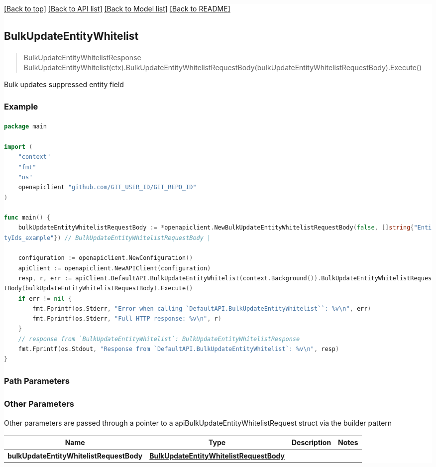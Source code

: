 [[Back to top]](#) [[Back to API list]](../README.md#documentation-for-api-endpoints)
[[Back to Model list]](../README.md#documentation-for-models)
[[Back to README]](../README.md)


## BulkUpdateEntityWhitelist

> BulkUpdateEntityWhitelistResponse BulkUpdateEntityWhitelist(ctx).BulkUpdateEntityWhitelistRequestBody(bulkUpdateEntityWhitelistRequestBody).Execute()

Bulk updates suppressed entity field



### Example

```go
package main

import (
    "context"
    "fmt"
    "os"
    openapiclient "github.com/GIT_USER_ID/GIT_REPO_ID"
)

func main() {
    bulkUpdateEntityWhitelistRequestBody := *openapiclient.NewBulkUpdateEntityWhitelistRequestBody(false, []string{"EntityIds_example"}) // BulkUpdateEntityWhitelistRequestBody | 

    configuration := openapiclient.NewConfiguration()
    apiClient := openapiclient.NewAPIClient(configuration)
    resp, r, err := apiClient.DefaultAPI.BulkUpdateEntityWhitelist(context.Background()).BulkUpdateEntityWhitelistRequestBody(bulkUpdateEntityWhitelistRequestBody).Execute()
    if err != nil {
        fmt.Fprintf(os.Stderr, "Error when calling `DefaultAPI.BulkUpdateEntityWhitelist``: %v\n", err)
        fmt.Fprintf(os.Stderr, "Full HTTP response: %v\n", r)
    }
    // response from `BulkUpdateEntityWhitelist`: BulkUpdateEntityWhitelistResponse
    fmt.Fprintf(os.Stdout, "Response from `DefaultAPI.BulkUpdateEntityWhitelist`: %v\n", resp)
}
```

### Path Parameters



### Other Parameters

Other parameters are passed through a pointer to a apiBulkUpdateEntityWhitelistRequest struct via the builder pattern


Name | Type | Description  | Notes
------------- | ------------- | ------------- | -------------
 **bulkUpdateEntityWhitelistRequestBody** | [**BulkUpdateEntityWhitelistRequestBody**](BulkUpdateEntityWhitelistRequestBody.md) |  | 
